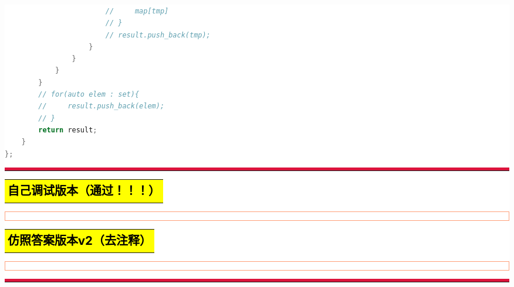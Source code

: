 ```C++ {.line-numbers}
                        //     map[tmp]
                        // }
                        // result.push_back(tmp);
                    }
                }
            }
        }
        // for(auto elem : set){
        //     result.push_back(elem);
        // }
        return result;
    }
};
```
</div>

<hr style="border-top: 5px solid #DC143C;">

<table>
  <tr>
    <td bgcolor="Yellow" style="padding: 5px; border: 0px solid black;">
      <span style="font-weight: bold; font-size: 20px;color: black;">
      自己调试版本（通过！！！）
      </span>
    </td>
  </tr>
</table>

<div style="padding: 0px; border: 1.5px solid LightSalmon; margin-bottom: 10px">

```C++ {.line-numbers}


```
</div>

<table>
  <tr>
    <td bgcolor="Yellow" style="padding: 5px; border: 0px solid black;">
      <span style="font-weight: bold; font-size: 20px;color: black;">
      仿照答案版本v2（去注释）
      </span>
    </td>
  </tr>
</table>

<div style="padding: 0px; border: 1.5px solid LightSalmon; margin-bottom: 10px">

```C++ {.line-numbers}


```
</div>

<hr style="border-top: 5px solid #DC143C;">
